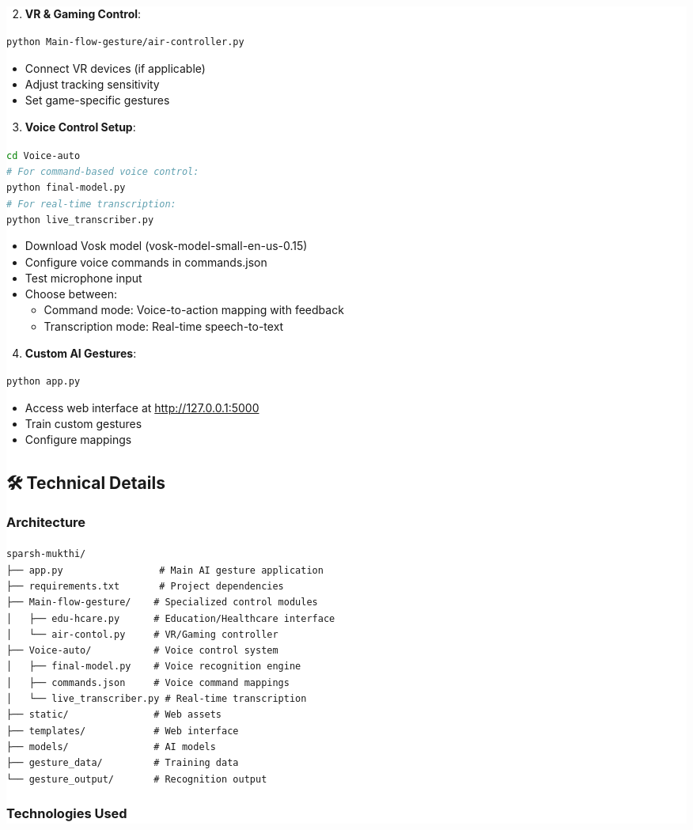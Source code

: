 2. **VR & Gaming Control**:
```bash
python Main-flow-gesture/air-controller.py
```
- Connect VR devices (if applicable)
- Adjust tracking sensitivity
- Set game-specific gestures

3. **Voice Control Setup**:
```bash
cd Voice-auto
# For command-based voice control:
python final-model.py
# For real-time transcription:
python live_transcriber.py
```
- Download Vosk model (vosk-model-small-en-us-0.15)
- Configure voice commands in commands.json
- Test microphone input
- Choose between:
  - Command mode: Voice-to-action mapping with feedback
  - Transcription mode: Real-time speech-to-text

4. **Custom AI Gestures**:
```bash
python app.py
```
- Access web interface at http://127.0.0.1:5000
- Train custom gestures
- Configure mappings

## 🛠️ Technical Details

### Architecture

```
sparsh-mukthi/
├── app.py                 # Main AI gesture application
├── requirements.txt       # Project dependencies
├── Main-flow-gesture/    # Specialized control modules
│   ├── edu-hcare.py      # Education/Healthcare interface
│   └── air-contol.py     # VR/Gaming controller
├── Voice-auto/           # Voice control system
│   ├── final-model.py    # Voice recognition engine
│   ├── commands.json     # Voice command mappings
│   └── live_transcriber.py # Real-time transcription
├── static/               # Web assets
├── templates/            # Web interface
├── models/               # AI models
├── gesture_data/         # Training data
└── gesture_output/       # Recognition output
```

### Technologies Used
